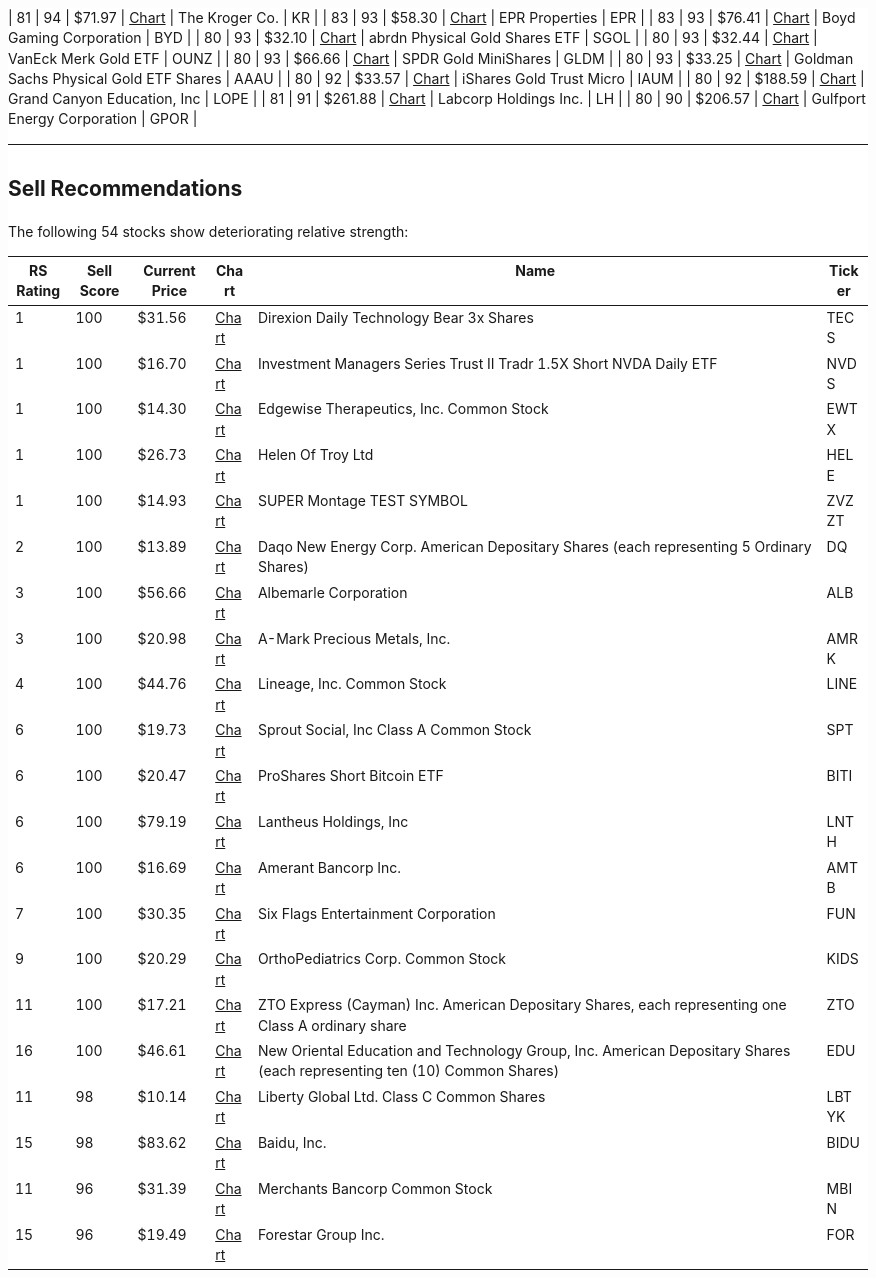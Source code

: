 | 81 | 94 | $71.97 | [Chart](https://www.tradingview.com/chart/?symbol=KR) | The Kroger Co. | KR |
| 83 | 93 | $58.30 | [Chart](https://www.tradingview.com/chart/?symbol=EPR) | EPR Properties | EPR |
| 83 | 93 | $76.41 | [Chart](https://www.tradingview.com/chart/?symbol=BYD) | Boyd Gaming Corporation | BYD |
| 80 | 93 | $32.10 | [Chart](https://www.tradingview.com/chart/?symbol=SGOL) | abrdn Physical Gold Shares ETF | SGOL |
| 80 | 93 | $32.44 | [Chart](https://www.tradingview.com/chart/?symbol=OUNZ) | VanEck Merk Gold ETF | OUNZ |
| 80 | 93 | $66.66 | [Chart](https://www.tradingview.com/chart/?symbol=GLDM) | SPDR Gold MiniShares | GLDM |
| 80 | 93 | $33.25 | [Chart](https://www.tradingview.com/chart/?symbol=AAAU) | Goldman Sachs Physical Gold ETF Shares | AAAU |
| 80 | 92 | $33.57 | [Chart](https://www.tradingview.com/chart/?symbol=IAUM) | iShares Gold Trust Micro | IAUM |
| 80 | 92 | $188.59 | [Chart](https://www.tradingview.com/chart/?symbol=LOPE) | Grand Canyon Education, Inc | LOPE |
| 81 | 91 | $261.88 | [Chart](https://www.tradingview.com/chart/?symbol=LH) | Labcorp Holdings Inc. | LH |
| 80 | 90 | $206.57 | [Chart](https://www.tradingview.com/chart/?symbol=GPOR) | Gulfport Energy Corporation | GPOR |

---


## **Sell Recommendations**

The following 54 stocks show deteriorating relative strength:

| RS Rating | Sell Score | Current Price | Chart | Name | Ticker |
|-----------|------------|---------------|-------|------|--------|
| 1 | 100 | $31.56 | [Chart](https://www.tradingview.com/chart/?symbol=TECS) | Direxion Daily Technology Bear 3x Shares | TECS |
| 1 | 100 | $16.70 | [Chart](https://www.tradingview.com/chart/?symbol=NVDS) | Investment Managers Series Trust II Tradr 1.5X Short NVDA Daily ETF | NVDS |
| 1 | 100 | $14.30 | [Chart](https://www.tradingview.com/chart/?symbol=EWTX) | Edgewise Therapeutics, Inc. Common Stock | EWTX |
| 1 | 100 | $26.73 | [Chart](https://www.tradingview.com/chart/?symbol=HELE) | Helen Of Troy Ltd | HELE |
| 1 | 100 | $14.93 | [Chart](https://www.tradingview.com/chart/?symbol=ZVZZT) | SUPER Montage TEST SYMBOL | ZVZZT |
| 2 | 100 | $13.89 | [Chart](https://www.tradingview.com/chart/?symbol=DQ) | Daqo New Energy Corp. American Depositary Shares (each representing 5 Ordinary Shares) | DQ |
| 3 | 100 | $56.66 | [Chart](https://www.tradingview.com/chart/?symbol=ALB) | Albemarle Corporation | ALB |
| 3 | 100 | $20.98 | [Chart](https://www.tradingview.com/chart/?symbol=AMRK) | A-Mark Precious Metals, Inc. | AMRK |
| 4 | 100 | $44.76 | [Chart](https://www.tradingview.com/chart/?symbol=LINE) | Lineage, Inc. Common Stock | LINE |
| 6 | 100 | $19.73 | [Chart](https://www.tradingview.com/chart/?symbol=SPT) | Sprout Social, Inc Class A Common Stock | SPT |
| 6 | 100 | $20.47 | [Chart](https://www.tradingview.com/chart/?symbol=BITI) | ProShares Short Bitcoin ETF | BITI |
| 6 | 100 | $79.19 | [Chart](https://www.tradingview.com/chart/?symbol=LNTH) | Lantheus Holdings, Inc | LNTH |
| 6 | 100 | $16.69 | [Chart](https://www.tradingview.com/chart/?symbol=AMTB) | Amerant Bancorp Inc. | AMTB |
| 7 | 100 | $30.35 | [Chart](https://www.tradingview.com/chart/?symbol=FUN) | Six Flags Entertainment Corporation | FUN |
| 9 | 100 | $20.29 | [Chart](https://www.tradingview.com/chart/?symbol=KIDS) | OrthoPediatrics Corp. Common Stock | KIDS |
| 11 | 100 | $17.21 | [Chart](https://www.tradingview.com/chart/?symbol=ZTO) | ZTO Express (Cayman) Inc. American Depositary Shares, each representing one Class A ordinary share | ZTO |
| 16 | 100 | $46.61 | [Chart](https://www.tradingview.com/chart/?symbol=EDU) | New Oriental Education and Technology Group, Inc. American Depositary Shares (each representing ten (10) Common Shares) | EDU |
| 11 | 98 | $10.14 | [Chart](https://www.tradingview.com/chart/?symbol=LBTYK) | Liberty Global Ltd. Class C Common Shares | LBTYK |
| 15 | 98 | $83.62 | [Chart](https://www.tradingview.com/chart/?symbol=BIDU) | Baidu, Inc. | BIDU |
| 11 | 96 | $31.39 | [Chart](https://www.tradingview.com/chart/?symbol=MBIN) | Merchants Bancorp Common Stock | MBIN |
| 15 | 96 | $19.49 | [Chart](https://www.tradingview.com/chart/?symbol=FOR) | Forestar Group Inc. | FOR |